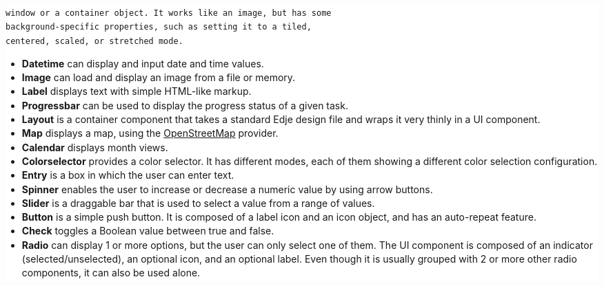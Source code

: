     window or a container object. It works like an image, but has some
    background-specific properties, such as setting it to a tiled,
    centered, scaled, or stretched mode.
-   **Datetime** can display and input date and time values.
-   **Image** can load and display an image from a file or memory.
-   **Label** displays text with simple HTML-like markup.
-   **Progressbar** can be used to display the progress status of a
    given task.
-   **Layout** is a container component that takes a standard Edje
    design file and wraps it very thinly in a UI component.
-   **Map** displays a map, using the
    [OpenStreetMap](http://www.openstreetmap.org/) provider.
-   **Calendar** displays month views.
-   **Colorselector** provides a color selector. It has different modes,
    each of them showing a different color selection configuration.
-   **Entry** is a box in which the user can enter text.
-   **Spinner** enables the user to increase or decrease a numeric value
    by using arrow buttons.
-   **Slider** is a draggable bar that is used to select a value from a
    range of values.
-   **Button** is a simple push button. It is composed of a label icon
    and an icon object, and has an auto-repeat feature.
-   **Check** toggles a Boolean value between true and false.
-   **Radio** can display 1 or more options, but the user can only
    select one of them. The UI component is composed of an indicator
    (selected/unselected), an optional icon, and an optional label. Even
    though it is usually grouped with 2 or more other radio components,
    it can also be used alone.


